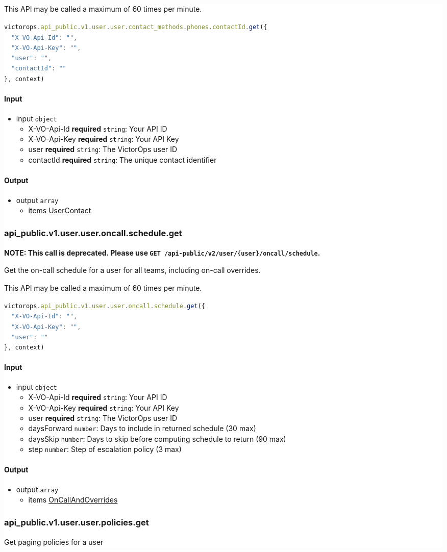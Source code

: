 This API may be called a maximum of 60 times per minute.



```js
victorops.api_public.v1.user.user.contact_methods.phones.contactId.get({
  "X-VO-Api-Id": "",
  "X-VO-Api-Key": "",
  "user": "",
  "contactId": ""
}, context)
```

#### Input
* input `object`
  * X-VO-Api-Id **required** `string`: Your API ID
  * X-VO-Api-Key **required** `string`: Your API Key
  * user **required** `string`: The VictorOps user ID
  * contactId **required** `string`: The unique contact identifier

#### Output
* output `array`
  * items [UserContact](#usercontact)

### api_public.v1.user.user.oncall.schedule.get
__NOTE: This call is deprecated. Please use `GET /api-public/v2/user/{user}/oncall/schedule`.__

Get the on-call schedule for a user for all teams, including on-call overrides.

This API may be called a maximum of 60 times per minute.



```js
victorops.api_public.v1.user.user.oncall.schedule.get({
  "X-VO-Api-Id": "",
  "X-VO-Api-Key": "",
  "user": ""
}, context)
```

#### Input
* input `object`
  * X-VO-Api-Id **required** `string`: Your API ID
  * X-VO-Api-Key **required** `string`: Your API Key
  * user **required** `string`: The VictorOps user ID
  * daysForward `number`: Days to include in returned schedule (30 max)
  * daysSkip `number`: Days to skip before computing schedule to return (90 max)
  * step `number`: Step of escalation policy (3 max)

#### Output
* output `array`
  * items [OnCallAndOverrides](#oncallandoverrides)

### api_public.v1.user.user.policies.get
Get paging policies for a user
